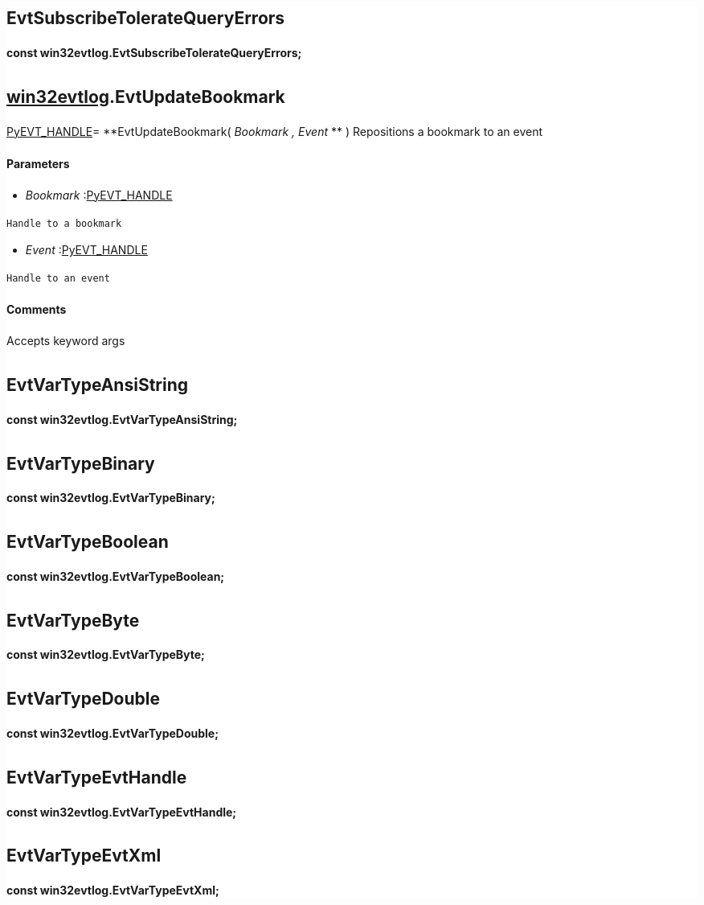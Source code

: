 
## EvtSubscribeTolerateQueryErrors
 **const win32evtlog.EvtSubscribeTolerateQueryErrors;** 


## [win32evtlog](README.md#win32evtlog).EvtUpdateBookmark

[PyEVT_HANDLE](PyEVT.md#PyEVTHANDLE)= **EvtUpdateBookmark( *Bookmark*  *, Event* ** )
Repositions a bookmark to an event

#### Parameters


  -  *Bookmark* :[PyEVT_HANDLE](PyEVT.md#PyEVTHANDLE)

    Handle to a bookmark

  -  *Event* :[PyEVT_HANDLE](PyEVT.md#PyEVTHANDLE)

    Handle to an event

#### Comments
Accepts keyword args

## EvtVarTypeAnsiString
 **const win32evtlog.EvtVarTypeAnsiString;** 


## EvtVarTypeBinary
 **const win32evtlog.EvtVarTypeBinary;** 


## EvtVarTypeBoolean
 **const win32evtlog.EvtVarTypeBoolean;** 


## EvtVarTypeByte
 **const win32evtlog.EvtVarTypeByte;** 


## EvtVarTypeDouble
 **const win32evtlog.EvtVarTypeDouble;** 


## EvtVarTypeEvtHandle
 **const win32evtlog.EvtVarTypeEvtHandle;** 


## EvtVarTypeEvtXml
 **const win32evtlog.EvtVarTypeEvtXml;** 

